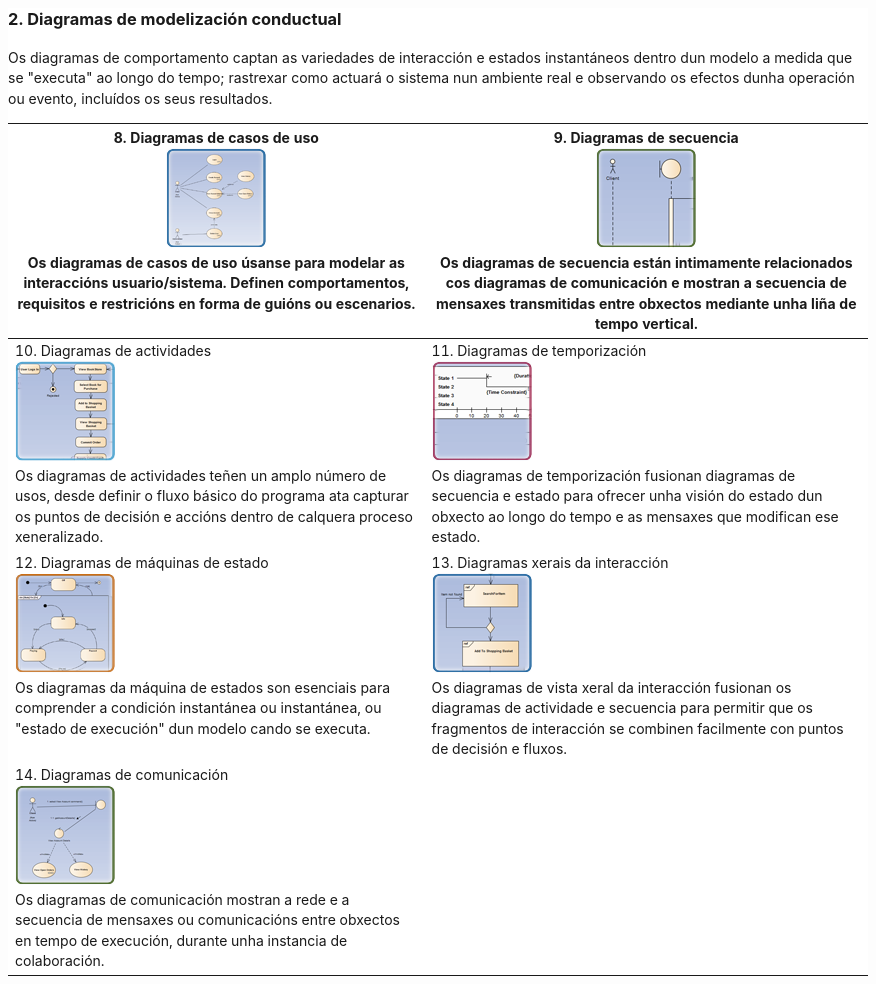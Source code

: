 ### 2. Diagramas de modelización conductual

Os diagramas de comportamento captan as variedades de interacción e estados instantáneos dentro dun modelo a medida que se "executa" ao longo do tempo; rastrexar como actuará o sistema nun ambiente real e observando os efectos dunha operación ou evento, incluídos os seus resultados.

| 8. Diagramas de casos de uso<br/>![caso de uso](./assets/use-case.png)<br/>Os diagramas de casos de uso úsanse para modelar as interaccións usuario/sistema. Definen comportamentos, requisitos e restricións en forma de guións ou escenarios. | 9. Diagramas de secuencia<br/>![secuencia](./assets/sequence.png)<br/>Os diagramas de secuencia están intimamente relacionados cos diagramas de comunicación e mostran a secuencia de mensaxes transmitidas entre obxectos mediante unha liña de tempo vertical. |
| ------------------------------------------------------------ | ------------------------------------------------------------ |
| 10. Diagramas de actividades<br/>![actividade](./assets/activity.png)<br/>Os diagramas de actividades teñen un amplo número de usos, desde definir o fluxo básico do programa ata capturar os puntos de decisión e accións dentro de calquera proceso xeneralizado. | 11. Diagramas de temporización<br/>![temporización](./assets/timing.png)<br/>Os diagramas de temporización fusionan diagramas de secuencia e estado para ofrecer unha visión do estado dun obxecto ao longo do tempo e as mensaxes que modifican ese estado. |
| 12. Diagramas de máquinas de estado<br/>![estado-máquina](./assets/state-machine.png)<br/>Os diagramas da máquina de estados son esenciais para comprender a condición instantánea ou instantánea, ou "estado de execución" dun modelo cando se executa. | 13. Diagramas xerais da interacción<br/>![Interacción](./assets/Interaction.png)<br/>Os diagramas de vista xeral da interacción fusionan os diagramas de actividade e secuencia para permitir que os fragmentos de interacción se combinen facilmente con puntos de decisión e fluxos. |
| 14. Diagramas de comunicación<br/>![comunicación](./assets/communication.png)<br/>Os diagramas de comunicación mostran a rede e a secuencia de mensaxes ou comunicacións entre obxectos en tempo de execución, durante unha instancia de colaboración. |                                                              |
